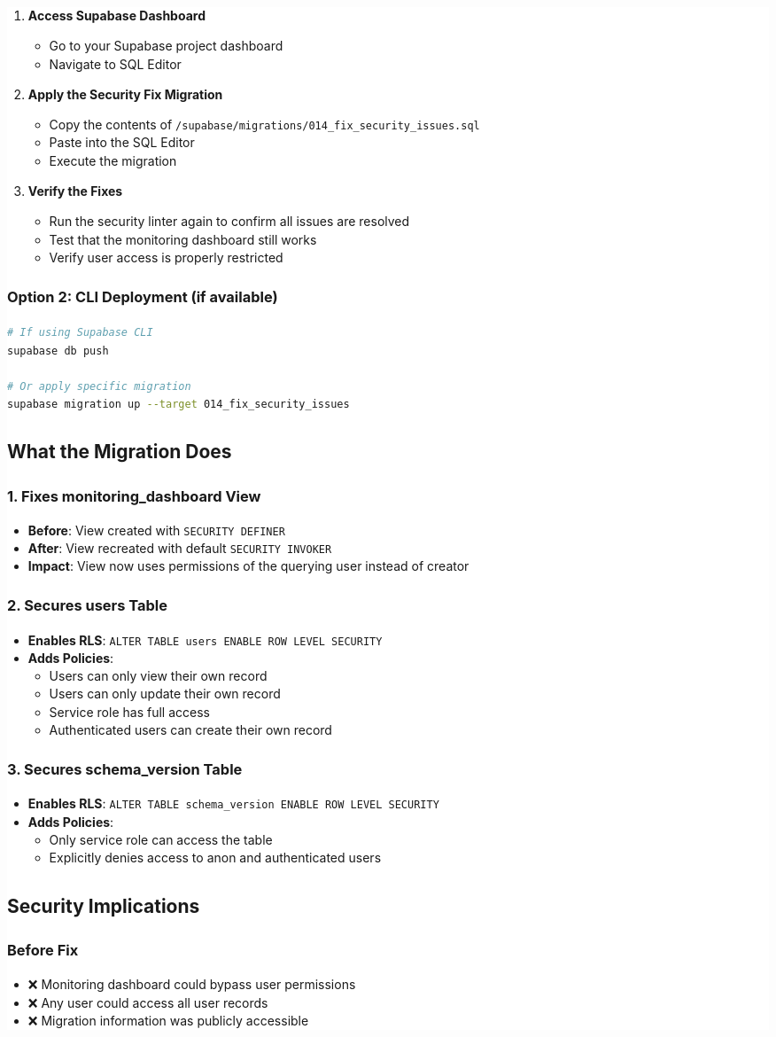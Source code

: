 1. **Access Supabase Dashboard**
   - Go to your Supabase project dashboard
   - Navigate to SQL Editor

2. **Apply the Security Fix Migration**
   - Copy the contents of `/supabase/migrations/014_fix_security_issues.sql`
   - Paste into the SQL Editor
   - Execute the migration

3. **Verify the Fixes**
   - Run the security linter again to confirm all issues are resolved
   - Test that the monitoring dashboard still works
   - Verify user access is properly restricted

### Option 2: CLI Deployment (if available)

```bash
# If using Supabase CLI
supabase db push

# Or apply specific migration
supabase migration up --target 014_fix_security_issues
```

## What the Migration Does

### 1. Fixes monitoring_dashboard View
- **Before**: View created with `SECURITY DEFINER`
- **After**: View recreated with default `SECURITY INVOKER`
- **Impact**: View now uses permissions of the querying user instead of creator

### 2. Secures users Table
- **Enables RLS**: `ALTER TABLE users ENABLE ROW LEVEL SECURITY`
- **Adds Policies**:
  - Users can only view their own record
  - Users can only update their own record
  - Service role has full access
  - Authenticated users can create their own record

### 3. Secures schema_version Table
- **Enables RLS**: `ALTER TABLE schema_version ENABLE ROW LEVEL SECURITY`
- **Adds Policies**:
  - Only service role can access the table
  - Explicitly denies access to anon and authenticated users

## Security Implications

### Before Fix
- ❌ Monitoring dashboard could bypass user permissions
- ❌ Any user could access all user records
- ❌ Migration information was publicly accessible
